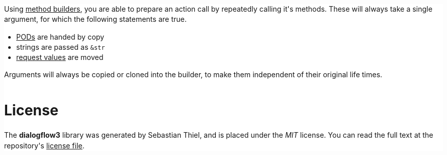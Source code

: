 Using [method builders](https://docs.rs/google-dialogflow3/5.0.5+20240412/google_dialogflow3/client::CallBuilder), you are able to prepare an action call by repeatedly calling it's methods.
These will always take a single argument, for which the following statements are true.

* [PODs][wiki-pod] are handed by copy
* strings are passed as `&str`
* [request values](https://docs.rs/google-dialogflow3/5.0.5+20240412/google_dialogflow3/client::RequestValue) are moved

Arguments will always be copied or cloned into the builder, to make them independent of their original life times.

[wiki-pod]: http://en.wikipedia.org/wiki/Plain_old_data_structure
[builder-pattern]: http://en.wikipedia.org/wiki/Builder_pattern
[google-go-api]: https://github.com/google/google-api-go-client

# License
The **dialogflow3** library was generated by Sebastian Thiel, and is placed 
under the *MIT* license.
You can read the full text at the repository's [license file][repo-license].

[repo-license]: https://github.com/Byron/google-apis-rsblob/main/LICENSE.md

